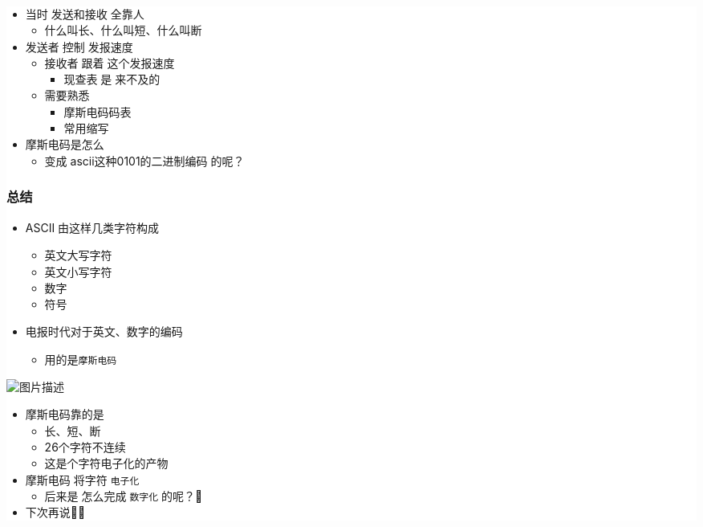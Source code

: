 - 当时 发送和接收 全靠人
	- 什么叫长、什么叫短、什么叫断
- 发送者 控制 发报速度
	- 接收者 跟着 这个发报速度
		- 现查表 是 来不及的
	- 需要熟悉
		- 摩斯电码码表
		- 常用缩写
- 摩斯电码是怎么
	- 变成 ascii这种0101的二进制编码 的呢？

### 总结

- ASCII 由这样几类字符构成	
	- 英文大写字符
	- 英文小写字符
	- 数字
	- 符号

- 电报时代对于英文、数字的编码
	- 用的是`摩斯电码`

![图片描述](https://doc.shiyanlou.com/courses/uid1190679-20221121-1669029736552)

- 摩斯电码靠的是
	- 长、短、断
	- 26个字符不连续
	- 这是个字符电子化的产物
- 摩斯电码 将字符 `电子化` 
	- 后来是 怎么完成 `数字化` 的呢？🤔
- 下次再说👋🏻